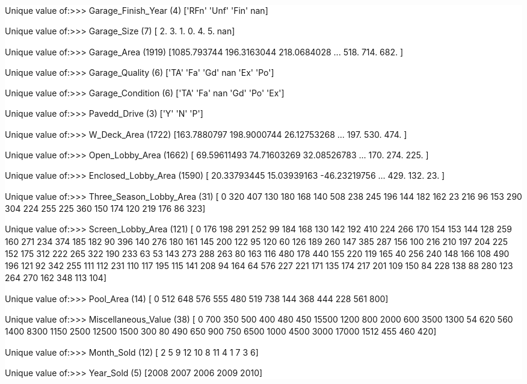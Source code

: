 Unique value of:>>> Garage_Finish_Year (4)
['RFn' 'Unf' 'Fin' nan]

Unique value of:>>> Garage_Size (7)
[ 2.  3.  1.  0.  4.  5. nan]

Unique value of:>>> Garage_Area (1919)
[1085.793744   196.3163044  218.0684028 ...  518.         714.
  682.       ]

Unique value of:>>> Garage_Quality (6)
['TA' 'Fa' 'Gd' nan 'Ex' 'Po']

Unique value of:>>> Garage_Condition (6)
['TA' 'Fa' nan 'Gd' 'Po' 'Ex']

Unique value of:>>> Pavedd_Drive (3)
['Y' 'N' 'P']

Unique value of:>>> W_Deck_Area (1722)
[163.7880797  198.9000744   26.12753268 ... 197.         530.
 474.        ]

Unique value of:>>> Open_Lobby_Area (1662)
[ 69.59611493  74.71603269  32.08526783 ... 170.         274.
 225.        ]

Unique value of:>>> Enclosed_Lobby_Area (1590)
[ 20.33793445  15.03939163 -46.23219756 ... 429.         132.
  23.        ]

Unique value of:>>> Three_Season_Lobby_Area (31)
[  0 320 407 130 180 168 140 508 238 245 196 144 182 162  23 216  96 153
 290 304 224 255 225 360 150 174 120 219 176  86 323]

Unique value of:>>> Screen_Lobby_Area (121)
[  0 176 198 291 252  99 184 168 130 142 192 410 224 266 170 154 153 144
 128 259 160 271 234 374 185 182  90 396 140 276 180 161 145 200 122  95
 120  60 126 189 260 147 385 287 156 100 216 210 197 204 225 152 175 312
 222 265 322 190 233  63  53 143 273 288 263  80 163 116 480 178 440 155
 220 119 165  40 256 240 148 166 108 490 196 121  92 342 255 111 112 231
 110 117 195 115 141 208  94 164  64 576 227 221 171 135 174 217 201 109
 150  84 228 138  88 280 123 264 270 162 348 113 104]

Unique value of:>>> Pool_Area (14)
[  0 512 648 576 555 480 519 738 144 368 444 228 561 800]

Unique value of:>>> Miscellaneous_Value (38)
[    0   700   350   500   400   480   450 15500  1200   800  2000   600
  3500  1300    54   620   560  1400  8300  1150  2500 12500  1500   300
    80   490   650   900   750  6500  1000  4500  3000 17000  1512   455
   460   420]

Unique value of:>>> Month_Sold (12)
[ 2  5  9 12 10  8 11  4  1  7  3  6]

Unique value of:>>> Year_Sold (5)
[2008 2007 2006 2009 2010]
